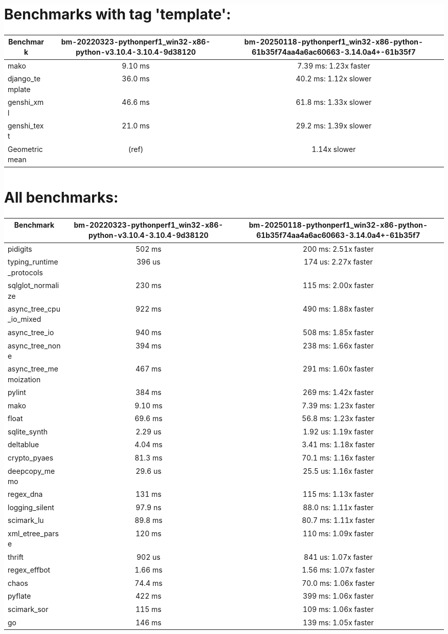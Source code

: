 Benchmarks with tag 'template':
===============================

| Benchmark       | bm-20220323-pythonperf1_win32-x86-python-v3.10.4-3.10.4-9d38120 | bm-20250118-pythonperf1_win32-x86-python-61b35f74aa4a6ac60663-3.14.0a4+-61b35f7 |
|-----------------|:---------------------------------------------------------------:|:-------------------------------------------------------------------------------:|
| mako            | 9.10 ms                                                         | 7.39 ms: 1.23x faster                                                           |
| django_template | 36.0 ms                                                         | 40.2 ms: 1.12x slower                                                           |
| genshi_xml      | 46.6 ms                                                         | 61.8 ms: 1.33x slower                                                           |
| genshi_text     | 21.0 ms                                                         | 29.2 ms: 1.39x slower                                                           |
| Geometric mean  | (ref)                                                           | 1.14x slower                                                                    |

All benchmarks:
===============

| Benchmark                | bm-20220323-pythonperf1_win32-x86-python-v3.10.4-3.10.4-9d38120 | bm-20250118-pythonperf1_win32-x86-python-61b35f74aa4a6ac60663-3.14.0a4+-61b35f7 |
|--------------------------|:---------------------------------------------------------------:|:-------------------------------------------------------------------------------:|
| pidigits                 | 502 ms                                                          | 200 ms: 2.51x faster                                                            |
| typing_runtime_protocols | 396 us                                                          | 174 us: 2.27x faster                                                            |
| sqlglot_normalize        | 230 ms                                                          | 115 ms: 2.00x faster                                                            |
| async_tree_cpu_io_mixed  | 922 ms                                                          | 490 ms: 1.88x faster                                                            |
| async_tree_io            | 940 ms                                                          | 508 ms: 1.85x faster                                                            |
| async_tree_none          | 394 ms                                                          | 238 ms: 1.66x faster                                                            |
| async_tree_memoization   | 467 ms                                                          | 291 ms: 1.60x faster                                                            |
| pylint                   | 384 ms                                                          | 269 ms: 1.42x faster                                                            |
| mako                     | 9.10 ms                                                         | 7.39 ms: 1.23x faster                                                           |
| float                    | 69.6 ms                                                         | 56.8 ms: 1.23x faster                                                           |
| sqlite_synth             | 2.29 us                                                         | 1.92 us: 1.19x faster                                                           |
| deltablue                | 4.04 ms                                                         | 3.41 ms: 1.18x faster                                                           |
| crypto_pyaes             | 81.3 ms                                                         | 70.1 ms: 1.16x faster                                                           |
| deepcopy_memo            | 29.6 us                                                         | 25.5 us: 1.16x faster                                                           |
| regex_dna                | 131 ms                                                          | 115 ms: 1.13x faster                                                            |
| logging_silent           | 97.9 ns                                                         | 88.0 ns: 1.11x faster                                                           |
| scimark_lu               | 89.8 ms                                                         | 80.7 ms: 1.11x faster                                                           |
| xml_etree_parse          | 120 ms                                                          | 110 ms: 1.09x faster                                                            |
| thrift                   | 902 us                                                          | 841 us: 1.07x faster                                                            |
| regex_effbot             | 1.66 ms                                                         | 1.56 ms: 1.07x faster                                                           |
| chaos                    | 74.4 ms                                                         | 70.0 ms: 1.06x faster                                                           |
| pyflate                  | 422 ms                                                          | 399 ms: 1.06x faster                                                            |
| scimark_sor              | 115 ms                                                          | 109 ms: 1.06x faster                                                            |
| go                       | 146 ms                                                          | 139 ms: 1.05x faster                                                            |